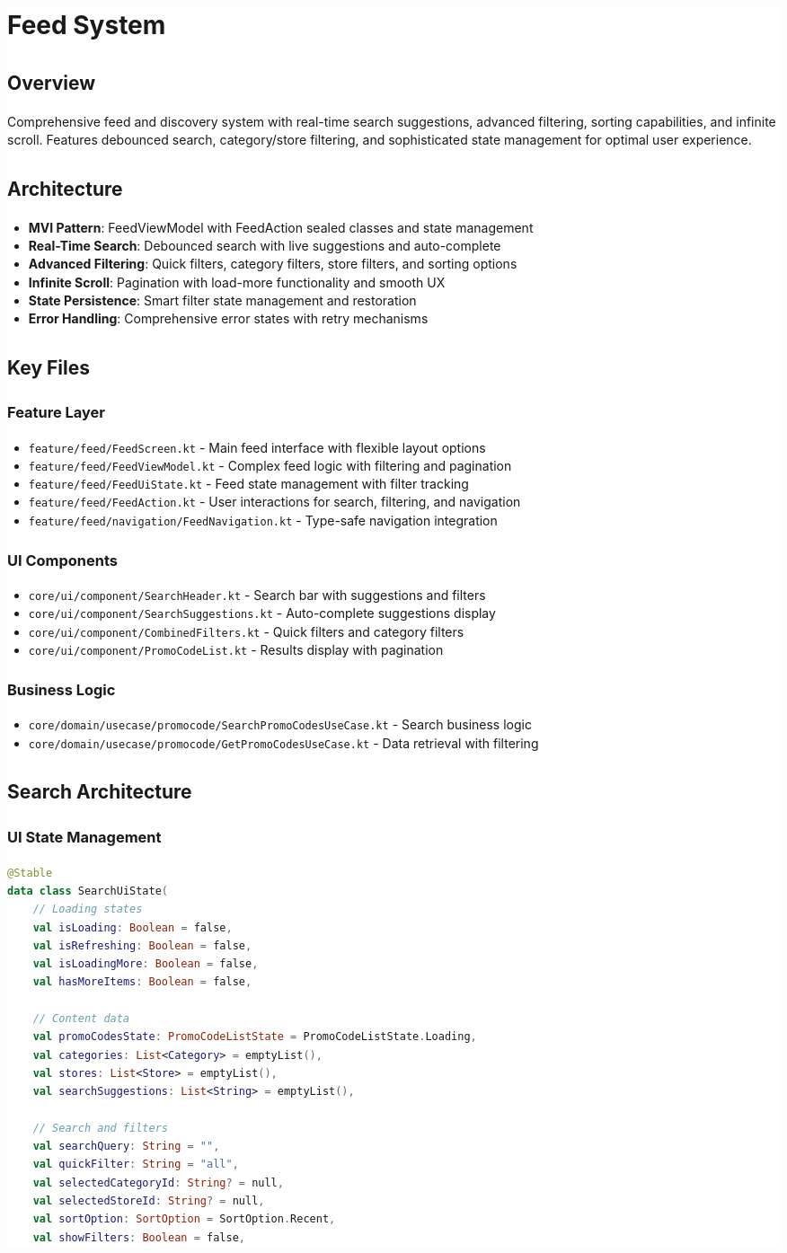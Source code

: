 # Feed System

## Overview
Comprehensive feed and discovery system with real-time search suggestions, advanced filtering, sorting capabilities, and infinite scroll. Features debounced search, category/store filtering, and sophisticated state management for optimal user experience.

## Architecture
- **MVI Pattern**: FeedViewModel with FeedAction sealed classes and state management
- **Real-Time Search**: Debounced search with live suggestions and auto-complete
- **Advanced Filtering**: Quick filters, category filters, store filters, and sorting options
- **Infinite Scroll**: Pagination with load-more functionality and smooth UX
- **State Persistence**: Smart filter state management and restoration
- **Error Handling**: Comprehensive error states with retry mechanisms

## Key Files

### Feature Layer
- `feature/feed/FeedScreen.kt` - Main feed interface with flexible layout options
- `feature/feed/FeedViewModel.kt` - Complex feed logic with filtering and pagination
- `feature/feed/FeedUiState.kt` - Feed state management with filter tracking
- `feature/feed/FeedAction.kt` - User interactions for search, filtering, and navigation
- `feature/feed/navigation/FeedNavigation.kt` - Type-safe navigation integration

### UI Components
- `core/ui/component/SearchHeader.kt` - Search bar with suggestions and filters
- `core/ui/component/SearchSuggestions.kt` - Auto-complete suggestions display
- `core/ui/component/CombinedFilters.kt` - Quick filters and category filters
- `core/ui/component/PromoCodeList.kt` - Results display with pagination

### Business Logic
- `core/domain/usecase/promocode/SearchPromoCodesUseCase.kt` - Search business logic
- `core/domain/usecase/promocode/GetPromoCodesUseCase.kt` - Data retrieval with filtering

## Search Architecture

### UI State Management
```kotlin
@Stable
data class SearchUiState(
    // Loading states
    val isLoading: Boolean = false,
    val isRefreshing: Boolean = false,
    val isLoadingMore: Boolean = false,
    val hasMoreItems: Boolean = false,
    
    // Content data
    val promoCodesState: PromoCodeListState = PromoCodeListState.Loading,
    val categories: List<Category> = emptyList(),
    val stores: List<Store> = emptyList(),
    val searchSuggestions: List<String> = emptyList(),
    
    // Search and filters
    val searchQuery: String = "",
    val quickFilter: String = "all",
    val selectedCategoryId: String? = null,
    val selectedStoreId: String? = null,
    val sortOption: SortOption = SortOption.Recent,
    val showFilters: Boolean = false,
```